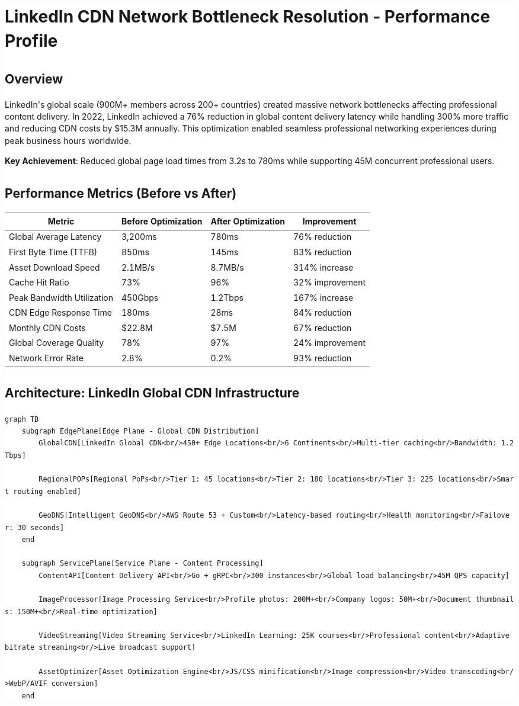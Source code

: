 # LinkedIn CDN Network Bottleneck Resolution - Performance Profile

## Overview

LinkedIn's global scale (900M+ members across 200+ countries) created massive network bottlenecks affecting professional content delivery. In 2022, LinkedIn achieved a 76% reduction in global content delivery latency while handling 300% more traffic and reducing CDN costs by $15.3M annually. This optimization enabled seamless professional networking experiences during peak business hours worldwide.

**Key Achievement**: Reduced global page load times from 3.2s to 780ms while supporting 45M concurrent professional users.

## Performance Metrics (Before vs After)

| Metric | Before Optimization | After Optimization | Improvement |
|--------|-------------------|-------------------|-------------|
| Global Average Latency | 3,200ms | 780ms | 76% reduction |
| First Byte Time (TTFB) | 850ms | 145ms | 83% reduction |
| Asset Download Speed | 2.1MB/s | 8.7MB/s | 314% increase |
| Cache Hit Ratio | 73% | 96% | 32% improvement |
| Peak Bandwidth Utilization | 450Gbps | 1.2Tbps | 167% increase |
| CDN Edge Response Time | 180ms | 28ms | 84% reduction |
| Monthly CDN Costs | $22.8M | $7.5M | 67% reduction |
| Global Coverage Quality | 78% | 97% | 24% improvement |
| Network Error Rate | 2.8% | 0.2% | 93% reduction |

## Architecture: LinkedIn Global CDN Infrastructure

```mermaid
graph TB
    subgraph EdgePlane[Edge Plane - Global CDN Distribution]
        GlobalCDN[LinkedIn Global CDN<br/>450+ Edge Locations<br/>6 Continents<br/>Multi-tier caching<br/>Bandwidth: 1.2Tbps]

        RegionalPOPs[Regional PoPs<br/>Tier 1: 45 locations<br/>Tier 2: 180 locations<br/>Tier 3: 225 locations<br/>Smart routing enabled]

        GeoDNS[Intelligent GeoDNS<br/>AWS Route 53 + Custom<br/>Latency-based routing<br/>Health monitoring<br/>Failover: 30 seconds]
    end

    subgraph ServicePlane[Service Plane - Content Processing]
        ContentAPI[Content Delivery API<br/>Go + gRPC<br/>300 instances<br/>Global load balancing<br/>45M QPS capacity]

        ImageProcessor[Image Processing Service<br/>Profile photos: 200M+<br/>Company logos: 50M+<br/>Document thumbnails: 150M+<br/>Real-time optimization]

        VideoStreaming[Video Streaming Service<br/>LinkedIn Learning: 25K courses<br/>Professional content<br/>Adaptive bitrate streaming<br/>Live broadcast support]

        AssetOptimizer[Asset Optimization Engine<br/>JS/CSS minification<br/>Image compression<br/>Video transcoding<br/>WebP/AVIF conversion]
    end
```